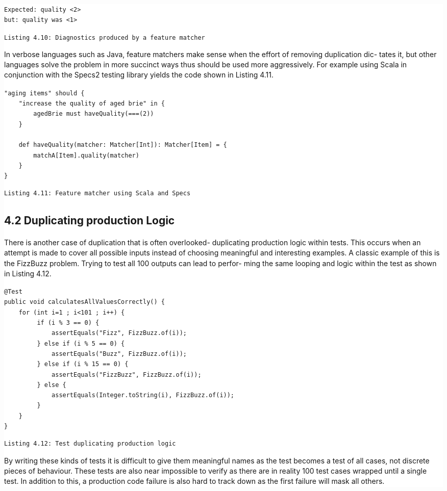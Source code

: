 ```
Expected: quality <2>
but: quality was <1>
```
```
Listing 4.10: Diagnostics produced by a feature matcher
```
In verbose languages such as Java, feature matchers make sense when the effort of removing duplication dic-
tates it, but other languages solve the problem in more succinct ways thus should be used more aggressively.
For example using Scala in conjunction with the Specs2 testing library yields the code shown in Listing 4.11.

```
"aging items" should {
    "increase the quality of aged brie" in {
        agedBrie must haveQuality(===(2))
    }

    def haveQuality(matcher: Matcher[Int]): Matcher[Item] = {
        matchA[Item].quality(matcher)
    }
}
```
```
Listing 4.11: Feature matcher using Scala and Specs
```
## 4.2 Duplicating production Logic

There is another case of duplication that is often overlooked- duplicating production logic within tests. This
occurs when an attempt is made to cover all possible inputs instead of choosing meaningful and interesting
examples. A classic example of this is the FizzBuzz problem. Trying to test all 100 outputs can lead to perfor-
ming the same looping and logic within the test as shown in Listing 4.12.

```
@Test
public void calculatesAllValuesCorrectly() {
    for (int i=1 ; i<101 ; i++) {
         if (i % 3 == 0) {
             assertEquals("Fizz", FizzBuzz.of(i));
         } else if (i % 5 == 0) {
             assertEquals("Buzz", FizzBuzz.of(i));
         } else if (i % 15 == 0) {
             assertEquals("FizzBuzz", FizzBuzz.of(i));
         } else {
             assertEquals(Integer.toString(i), FizzBuzz.of(i));
         }
    }
}
```
```
Listing 4.12: Test duplicating production logic
```
By writing these kinds of tests it is difficult to give them meaningful names as the test becomes a test of all
cases, not discrete pieces of behaviour. These tests are also near impossible to verify as there are in reality 100
test cases wrapped until a single test. In addition to this, a production code failure is also hard to track down
as the first failure will mask all others.


[^1]: If you’ve ever read TV or radio listings in a newspaper, magazine or online there’s a good chance what you’ve read has be-
[^2]: _[http://c2.com/cgi/wiki?TestInfected]:(http://c2.com/cgi/wiki?TestInfected)_
[^3]: _[http://craftsmanship.sv.cmu.edu/exercises/gilded-rose-kata]:(http://craftsmanship.sv.cmu.edu/exercises/gilded-rose-kata)_
[^4]: I did once work on a system that had a method called `bodge_proc`
[^5]: If your test suite is failing and you've pushed to production anyway, you've got much bigger problems!
[^6]: A common sight for those practicing Test-Driven Development
[^7]: I’ve worked on such systems and going back to anything less is like going back to the dark ages
[^10]: This isn't limited to test-after, I have also seen TDD practitioners make this mistake
[^15]: This is an example from a real system that I worked on in 2009 that had no unit tests around this code
[^16]: This really happened and the code was being patched at 2am!
[^18]: I have used FizzBuzz as a screening test previously and seen these kinds of tests pop up many times
[^19]: I would argue that if you are a TDD practitioner, coverage tools are of limited use as you should never be writing a line of
[^20]: Code that is mission critical or that changes often
[^21]: You can rewrite your entire production code and let the tests verify the new code is correct, but you cannot throw away
[^23]: For an example of this in the wild, check out the CookieTest.java in the GWT codebase
[^24]: Fully implementing the all the tests was sapping my will to live
[^25]: I’ve had a lot of arguments over the years on removing this level of duplication!
[^26]: I believe this stems from naming test classes the same as the production classes with “Test” at the end, a throwback to the
[^27]: Available for all major languages
[^28]: Also know as data tables or data points
[^29]: In Java this would be overriding the equals() method; Scala and Ruby allow the overriding of the ‘==’ operator.
[^30]: Especially when using an IDE that allows the generation of such methods
[^31]: Most languages have libraries available for mutating system time, please don’t use them
[^32]: This is the one of my many reasons for hating the Singleton pattern
[^33]: This was back before Java had a rich streams API
[^36]: Obviously in real-life the use of such primitives should be avoided, but we’ll keep it as strings for the sake of brevity
[^37]: Steve Freeman, one of the authors of jMock explained that they wrote it because they spent so much time writing and
[^39]: I’ve tried this with JDBC and it’s a complete nightmare
[^40]: Remember to use your language/assertion framework support for looking in strings rather than using indexOf checks